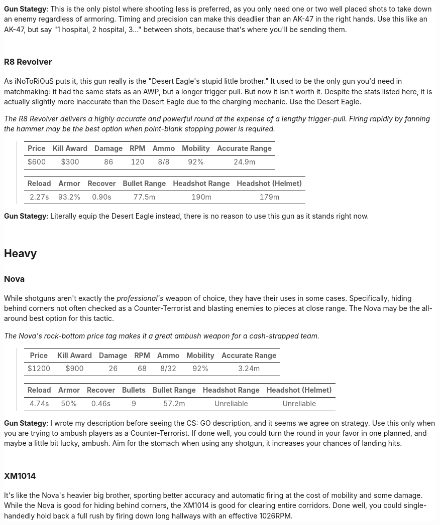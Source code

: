 **Gun Stategy**: This is the only pistol where shooting less is preferred, as you only need one or two well placed shots to take down an enemy regardless of armoring. Timing and precision can make this deadlier than an AK-47 in the right hands. Use this like an AK-47, but say "1 hospital, 2 hospital, 3..." between shots, because that's where you'll be sending them.
<br/><br/>

### R8 Revolver
As iNoToRiOuS puts it, this gun really is the "Desert Eagle's stupid little brother." It used to be the only gun you'd need in matchmaking: it had the same stats as an AWP, but a longer trigger pull. But now it isn't worth it. Despite the stats listed here, it is actually slightly more inaccurate than the Desert Eagle due to the charging mechanic. Use the Desert Eagle.

*The R8 Revolver delivers a highly accurate and powerful round at the expense of a lengthy trigger-pull. Firing rapidly by fanning the hammer may be the best option when point-blank stopping power is required.*

> | Price | Kill Award | Damage |  RPM  |  Ammo  | Mobility | Accurate Range |
> | :---: |   :---:    | :---:  | :---: | :---:  |  :---:   |     :---:      |
> | $600  |    $300    |  86    |  120  |  8/8   |   92%    |     24.9m      |
>
> | Reload | Armor | Recover | Bullet Range | Headshot Range | Headshot (Helmet) |
> | :---:  | :---: |  :---:  |    :---:     |     :---:      |       :---:       |
> | 2.27s  | 93.2% |  0.90s  |    77.5m     |      190m      |       179m        |

**Gun Stategy**: Literally equip the Desert Eagle instead, there is no reason to use this gun as it stands right now.
<br/><br/>

## Heavy

### Nova
While shotguns aren't exactly the *professional's* weapon of choice, they have their uses in some cases. Specifically, hiding behind corners not often checked as a Counter-Terrorist and blasting enemies to pieces at close range. The Nova may be the all-around best option for this tactic.

*The Nova's rock-bottom price tag makes it a great ambush weapon for a cash-strapped team.*

> | Price | Kill Award | Damage |  RPM  |  Ammo  | Mobility | Accurate Range |
> | :---: |   :---:    | :---:  | :---: | :---:  |  :---:   |     :---:      |
> | $1200 |    $900    |   26   |  68   |  8/32  |   92%    |     3.24m      |
>
> | Reload | Armor | Recover | Bullets | Bullet Range | Headshot Range | Headshot (Helmet) |
> | :---:  | :---: |  :---:  |  :---:  |    :---:     |     :---:      |       :---:       |
> | 4.74s  |  50%  |  0.46s  |    9    |    57.2m     |   Unreliable   |    Unreliable     |

**Gun Stategy**: I wrote my description before seeing the CS: GO description, and it seems we agree on strategy. Use this only when you are trying to ambush players as a Counter-Terrorist. If done well, you could turn the round in your favor in one planned, and maybe a little bit lucky, ambush. Aim for the stomach when using any shotgun, it increases your chances of landing hits.
<br/><br/>

### XM1014
It's like the Nova's heavier big brother, sporting better accuracy and automatic firing at the cost of mobility and some damage. While the Nova is good for hiding behind corners, the XM1014 is good for clearing entire corridors. Done well, you could single-handedly hold back a full rush by firing down long hallways with an effective 1026RPM.
